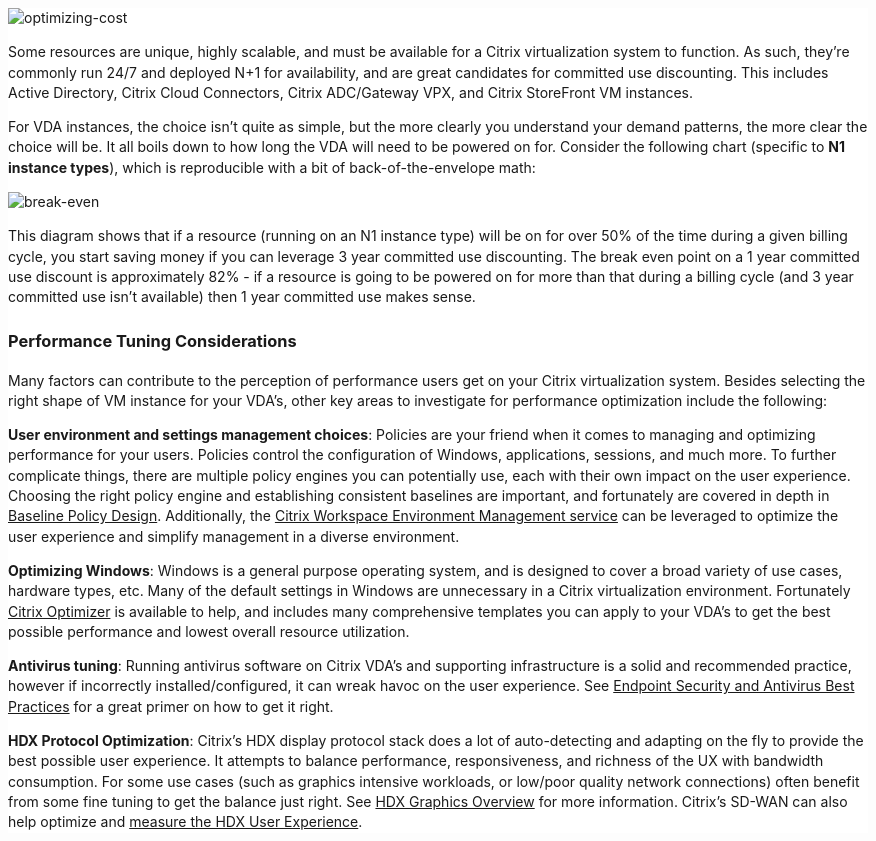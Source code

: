 ![optimizing-cost](/en-us-tech-zone/en-us/tech-zone/design/media/design-decisions_citrix-google-virtualization_optimizing-cost.png )

Some resources are unique, highly scalable, and must be available for a Citrix virtualization system to function. As such, they’re commonly run 24/7 and deployed N+1 for availability, and are great candidates for committed use discounting. This includes Active Directory, Citrix Cloud Connectors, Citrix ADC/Gateway VPX, and Citrix StoreFront VM instances.

For VDA instances, the choice isn’t quite as simple, but the more clearly you understand your demand patterns, the more clear the choice will be. It all boils down to how long the VDA will need to be powered on for. Consider the following chart (specific to **N1 instance types**), which is reproducible with a bit of back-of-the-envelope math:

![break-even](/en-us-tech-zone/en-us/tech-zone/design/media/design-decisions_citrix-google-virtualization_break-even.png)

This diagram shows that if a resource (running on an N1 instance type) will be on for over 50% of the time during a given billing cycle, you start saving money if you can leverage 3 year committed use discounting. The break even point on a 1 year committed use discount is approximately 82% - if a resource is going to be powered on for more than that during a billing cycle (and 3 year committed use isn’t available) then 1 year committed use makes sense.

### Performance Tuning Considerations ###

Many factors can contribute to the perception of performance users get on your Citrix virtualization system. Besides selecting the right shape of VM instance for your VDA’s, other key areas to investigate for performance optimization include the following:

**User environment and settings management choices**: Policies are your friend when it comes to managing and optimizing performance for your users. Policies control the configuration of Windows, applications, sessions, and much more. To further complicate things, there are multiple policy engines you can potentially use, each with their own impact on the user experience. Choosing the right policy engine and establishing consistent baselines are important, and fortunately are covered in depth in [Baseline Policy Design](https://docs.citrix.com/en-us/tech-zone/design/design-decisions/baseline-policy-design.html). Additionally, the [Citrix Workspace Environment Management service](https://docs.citrix.com/en-us/workspace-environment-management/service.html) can be leveraged to optimize the user experience and simplify management in a diverse environment.

**Optimizing Windows**: Windows is a general purpose operating system, and is designed to cover a broad variety of use cases, hardware types, etc. Many of the default settings in Windows are unnecessary in a Citrix virtualization environment. Fortunately [Citrix Optimizer](https://support.citrix.com/article/CTX224676) is available to help, and includes many comprehensive templates you can apply to your VDA’s to get the best possible performance and lowest overall resource utilization.

**Antivirus tuning**: Running antivirus software on Citrix VDA’s and supporting infrastructure is a solid and recommended practice, however if incorrectly installed/configured, it can wreak havoc on the user experience. See [Endpoint Security and Antivirus Best Practices](https://docs.citrix.com/en-us/tech-zone/build/tech-papers/antivirus-best-practices.html) for a great primer on how to get it right.

**HDX Protocol Optimization**: Citrix’s HDX display protocol stack does a lot of auto-detecting and adapting on the fly to provide the best possible user experience. It attempts to balance performance, responsiveness, and richness of the UX with bandwidth consumption. For some use cases (such as graphics intensive workloads, or low/poor quality network connections) often benefit from some fine tuning to get the balance just right. See [HDX Graphics Overview](https://docs.citrix.com/en-us/tech-zone/design/design-decisions/hdx-graphics.html) for more information. Citrix’s SD-WAN can also help optimize and [measure the HDX User Experience](https://docs.citrix.com/en-us/tech-zone/design/reference-architectures/sdwan-hdx-experience.html).
